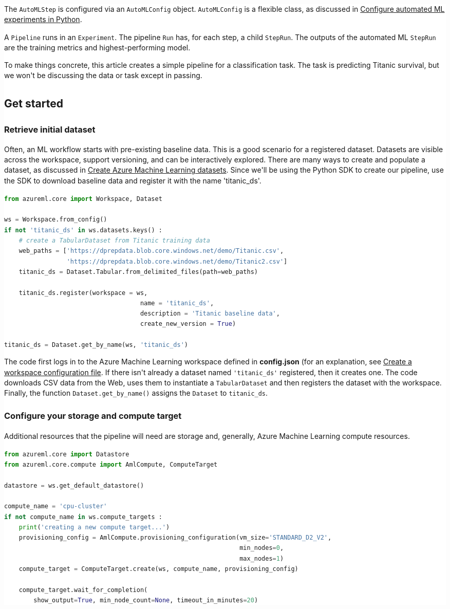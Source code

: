 The `AutoMLStep` is configured via an `AutoMLConfig` object. `AutoMLConfig` is a flexible class, as discussed in [Configure automated ML experiments in Python](../how-to-configure-auto-train.md#configure-your-experiment-settings). 

A `Pipeline` runs in an `Experiment`. The pipeline `Run` has, for each step, a child `StepRun`. The outputs of the automated ML `StepRun` are the training metrics and highest-performing model.

To make things concrete, this article creates a simple pipeline for a classification task. The task is predicting Titanic survival, but we won't be discussing the data or task except in passing.

## Get started

### Retrieve initial dataset

Often, an ML workflow starts with pre-existing baseline data. This is a good scenario for a registered dataset. Datasets are visible across the workspace, support versioning, and can be interactively explored. There are many ways to create and populate a dataset, as discussed in [Create Azure Machine Learning datasets](how-to-create-register-datasets.md). Since we'll be using the Python SDK to create our pipeline, use the SDK to download baseline data and register it with the name 'titanic_ds'.

```python
from azureml.core import Workspace, Dataset

ws = Workspace.from_config()
if not 'titanic_ds' in ws.datasets.keys() :
    # create a TabularDataset from Titanic training data
    web_paths = ['https://dprepdata.blob.core.windows.net/demo/Titanic.csv',
                 'https://dprepdata.blob.core.windows.net/demo/Titanic2.csv']
    titanic_ds = Dataset.Tabular.from_delimited_files(path=web_paths)

    titanic_ds.register(workspace = ws,
                                     name = 'titanic_ds',
                                     description = 'Titanic baseline data',
                                     create_new_version = True)

titanic_ds = Dataset.get_by_name(ws, 'titanic_ds')
```

The code first logs in to the Azure Machine Learning workspace defined in **config.json** (for an explanation, see [Create a workspace configuration file](how-to-configure-environment.md). If there isn't already a dataset named `'titanic_ds'` registered, then it creates one. The code downloads CSV data from the Web, uses them to instantiate a `TabularDataset` and then registers the dataset with the workspace. Finally, the function `Dataset.get_by_name()` assigns the `Dataset` to `titanic_ds`. 

### Configure your storage and compute target

Additional resources that the pipeline will need are storage and, generally, Azure Machine Learning compute resources. 

```python
from azureml.core import Datastore
from azureml.core.compute import AmlCompute, ComputeTarget

datastore = ws.get_default_datastore()

compute_name = 'cpu-cluster'
if not compute_name in ws.compute_targets :
    print('creating a new compute target...')
    provisioning_config = AmlCompute.provisioning_configuration(vm_size='STANDARD_D2_V2',
                                                                min_nodes=0,
                                                                max_nodes=1)
    compute_target = ComputeTarget.create(ws, compute_name, provisioning_config)

    compute_target.wait_for_completion(
        show_output=True, min_node_count=None, timeout_in_minutes=20)

```